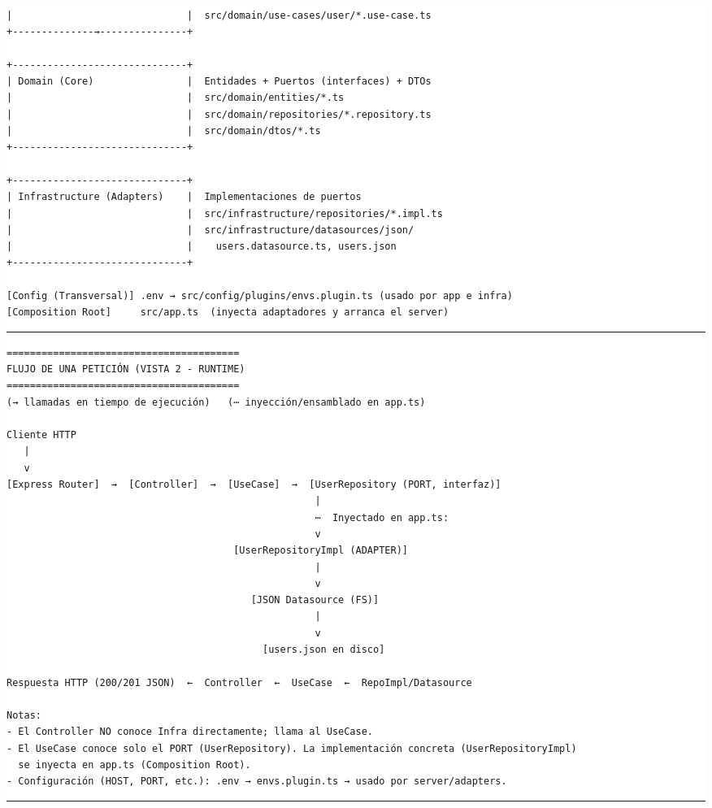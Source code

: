 ```txt
|                              |  src/domain/use-cases/user/*.use-case.ts
+--------------→---------------+

+------------------------------+
| Domain (Core)                |  Entidades + Puertos (interfaces) + DTOs
|                              |  src/domain/entities/*.ts
|                              |  src/domain/repositories/*.repository.ts
|                              |  src/domain/dtos/*.ts
+------------------------------+

+------------------------------+
| Infrastructure (Adapters)    |  Implementaciones de puertos
|                              |  src/infrastructure/repositories/*.impl.ts
|                              |  src/infrastructure/datasources/json/
|                              |    users.datasource.ts, users.json
+------------------------------+

[Config (Transversal)] .env → src/config/plugins/envs.plugin.ts (usado por app e infra)
[Composition Root]     src/app.ts  (inyecta adaptadores y arranca el server)

```

---

```txt
========================================
FLUJO DE UNA PETICIÓN (VISTA 2 - RUNTIME)
========================================
(→ llamadas en tiempo de ejecución)   (⋯ inyección/ensamblado en app.ts)

Cliente HTTP
   |
   v
[Express Router]  →  [Controller]  →  [UseCase]  →  [UserRepository (PORT, interfaz)]
                                                     |
                                                     ⋯  Inyectado en app.ts:
                                                     v
                                       [UserRepositoryImpl (ADAPTER)]
                                                     |
                                                     v
                                          [JSON Datasource (FS)]
                                                     |
                                                     v
                                            [users.json en disco]

Respuesta HTTP (200/201 JSON)  ←  Controller  ←  UseCase  ←  RepoImpl/Datasource

Notas:
- El Controller NO conoce Infra directamente; llama al UseCase.
- El UseCase conoce solo el PORT (UserRepository). La implementación concreta (UserRepositoryImpl)
  se inyecta en app.ts (Composition Root).
- Configuración (HOST, PORT, etc.): .env → envs.plugin.ts → usado por server/adapters.

```

---